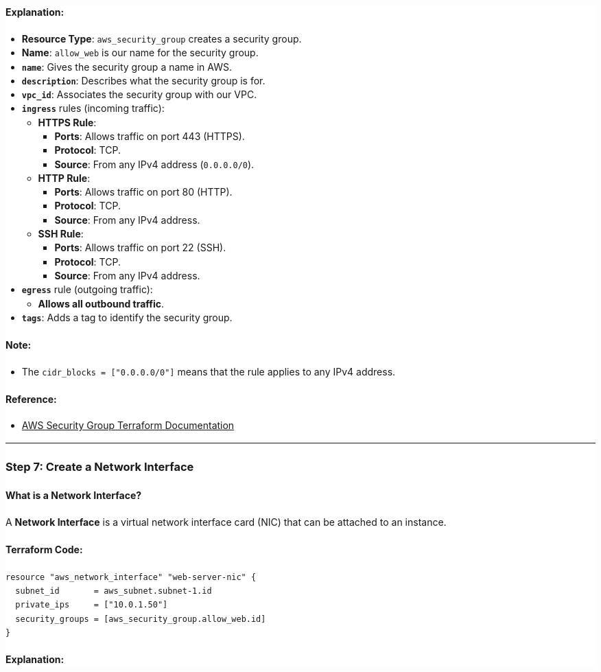 #### Explanation:

- **Resource Type**: `aws_security_group` creates a security group.
- **Name**: `allow_web` is our name for the security group.
- **`name`**: Gives the security group a name in AWS.
- **`description`**: Describes what the security group is for.
- **`vpc_id`**: Associates the security group with our VPC.
- **`ingress`** rules (incoming traffic):
  - **HTTPS Rule**:
    - **Ports**: Allows traffic on port 443 (HTTPS).
    - **Protocol**: TCP.
    - **Source**: From any IPv4 address (`0.0.0.0/0`).
  - **HTTP Rule**:
    - **Ports**: Allows traffic on port 80 (HTTP).
    - **Protocol**: TCP.
    - **Source**: From any IPv4 address.
  - **SSH Rule**:
    - **Ports**: Allows traffic on port 22 (SSH).
    - **Protocol**: TCP.
    - **Source**: From any IPv4 address.
- **`egress`** rule (outgoing traffic):
  - **Allows all outbound traffic**.
- **`tags`**: Adds a tag to identify the security group.

#### Note:

- The `cidr_blocks = ["0.0.0.0/0"]` means that the rule applies to any IPv4 address.

#### Reference:

- [AWS Security Group Terraform Documentation](https://registry.terraform.io/providers/hashicorp/aws/latest/docs/resources/security_group)

---

### Step 7: Create a Network Interface

#### What is a Network Interface?

A **Network Interface** is a virtual network interface card (NIC) that can be attached to an instance.

#### Terraform Code:

```hcl
resource "aws_network_interface" "web-server-nic" {
  subnet_id       = aws_subnet.subnet-1.id
  private_ips     = ["10.0.1.50"]
  security_groups = [aws_security_group.allow_web.id]
}
```

#### Explanation:
